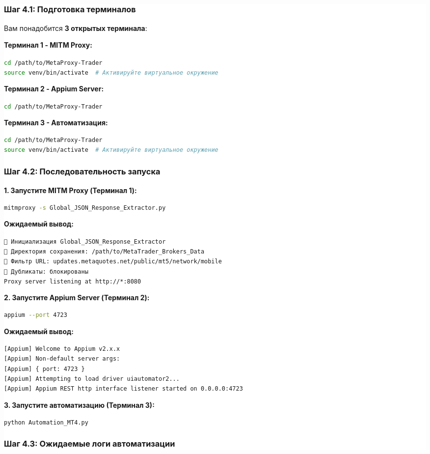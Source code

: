 ### Шаг 4.1: Подготовка терминалов

Вам понадобится **3 открытых терминала**:

**Терминал 1 - MITM Proxy:**
```bash
cd /path/to/MetaProxy-Trader
source venv/bin/activate  # Активируйте виртуальное окружение
```

**Терминал 2 - Appium Server:**
```bash
cd /path/to/MetaProxy-Trader
```

**Терминал 3 - Автоматизация:**
```bash
cd /path/to/MetaProxy-Trader
source venv/bin/activate  # Активируйте виртуальное окружение
```

### Шаг 4.2: Последовательность запуска

**1. Запустите MITM Proxy (Терминал 1):**
```bash
mitmproxy -s Global_JSON_Response_Extractor.py
```

**Ожидаемый вывод:**
```
🚀 Инициализация Global_JSON_Response_Extractor
📁 Директория сохранения: /path/to/MetaTrader_Brokers_Data
🎯 Фильтр URL: updates.metaquotes.net/public/mt5/network/mobile
🔄 Дубликаты: блокированы
Proxy server listening at http://*:8080
```

**2. Запустите Appium Server (Терминал 2):**
```bash
appium --port 4723
```

**Ожидаемый вывод:**
```
[Appium] Welcome to Appium v2.x.x
[Appium] Non-default server args:
[Appium] { port: 4723 }
[Appium] Attempting to load driver uiautomator2...
[Appium] Appium REST http interface listener started on 0.0.0.0:4723
```

**3. Запустите автоматизацию (Терминал 3):**
```bash
python Automation_MT4.py
```

### Шаг 4.3: Ожидаемые логи автоматизации
